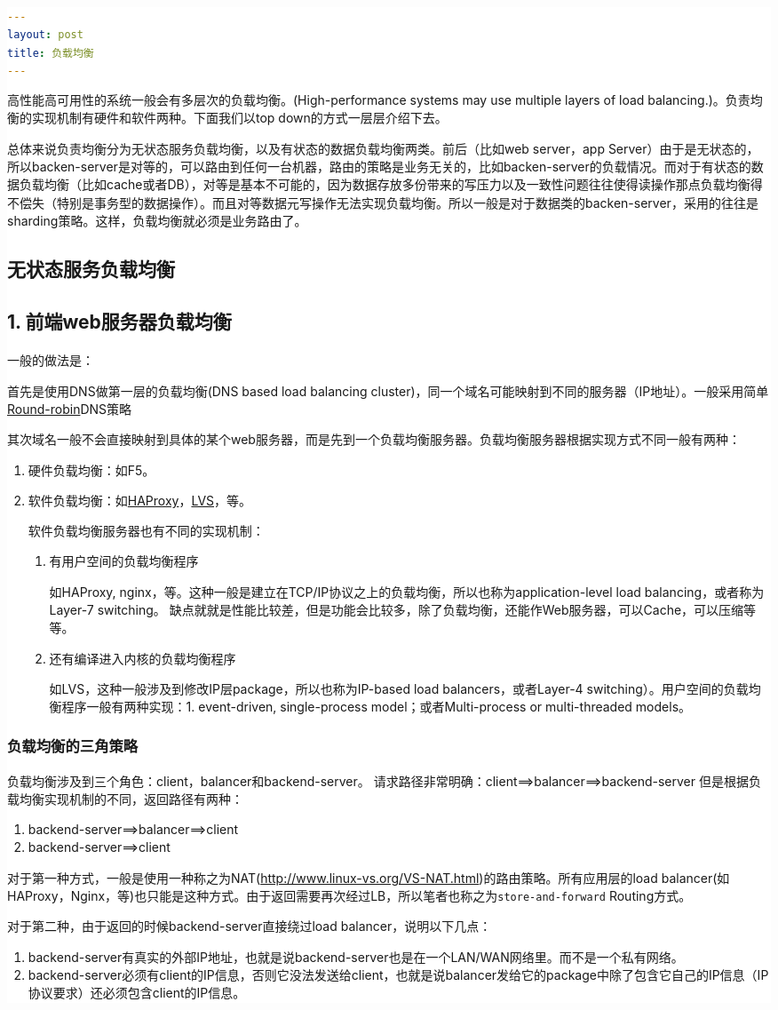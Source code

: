 ```yaml
---
layout: post
title: 负载均衡
---
```



高性能高可用性的系统一般会有多层次的负载均衡。(High-performance systems may use multiple layers of load balancing.)。负责均衡的实现机制有硬件和软件两种。下面我们以top down的方式一层层介绍下去。

总体来说负责均衡分为无状态服务负载均衡，以及有状态的数据负载均衡两类。前后（比如web server，app Server）由于是无状态的，所以backen-server是对等的，可以路由到任何一台机器，路由的策略是业务无关的，比如backen-server的负载情况。而对于有状态的数据负载均衡（比如cache或者DB），对等是基本不可能的，因为数据存放多份带来的写压力以及一致性问题往往使得读操作那点负载均衡得不偿失（特别是事务型的数据操作）。而且对等数据元写操作无法实现负载均衡。所以一般是对于数据类的backen-server，采用的往往是sharding策略。这样，负载均衡就必须是业务路由了。

## **无状态服务负载均衡**

## 1. 前端web服务器负载均衡

一般的做法是：

首先是使用DNS做第一层的负载均衡(DNS based load balancing cluster)，同一个域名可能映射到不同的服务器（IP地址）。一般采用简单[Round-robin](http://en.wikipedia.org/wiki/Round-robin_DNS)DNS策略
 
其次域名一般不会直接映射到具体的某个web服务器，而是先到一个负载均衡服务器。负载均衡服务器根据实现方式不同一般有两种：

1. 硬件负载均衡：如F5。
    
2. 软件负载均衡：如[HAProxy](http://haproxy.1wt.eu/)，[LVS](http://www.linux-vs.org/)，等。
    
    软件负载均衡服务器也有不同的实现机制：
    1. 有用户空间的负载均衡程序
        
        如HAProxy, nginx，等。这种一般是建立在TCP/IP协议之上的负载均衡，所以也称为application-level load balancing，或者称为Layer-7 switching。
        缺点就就是性能比较差，但是功能会比较多，除了负载均衡，还能作Web服务器，可以Cache，可以压缩等等。
    
    2. 还有编译进入内核的负载均衡程序
     
        如LVS，这种一般涉及到修改IP层package，所以也称为IP-based load balancers，或者Layer-4 switching）。用户空间的负载均衡程序一般有两种实现：1. event-driven, single-process model；或者Multi-process or multi-threaded models。
    
### 负载均衡的三角策略

负载均衡涉及到三个角色：client，balancer和backend-server。
请求路径非常明确：client==>balancer==>backend-server
但是根据负载均衡实现机制的不同，返回路径有两种：
1. backend-server==>balancer==>client
2. backend-server==>client

对于第一种方式，一般是使用一种称之为NAT(http://www.linux-vs.org/VS-NAT.html)的路由策略。所有应用层的load balancer(如HAProxy，Nginx，等)也只能是这种方式。由于返回需要再次经过LB，所以笔者也称之为`store-and-forward` Routing方式。

对于第二种，由于返回的时候backend-server直接绕过load balancer，说明以下几点：

1. backend-server有真实的外部IP地址，也就是说backend-server也是在一个LAN/WAN网络里。而不是一个私有网络。
2. backend-server必须有client的IP信息，否则它没法发送给client，也就是说balancer发给它的package中除了包含它自己的IP信息（IP协议要求）还必须包含client的IP信息。
